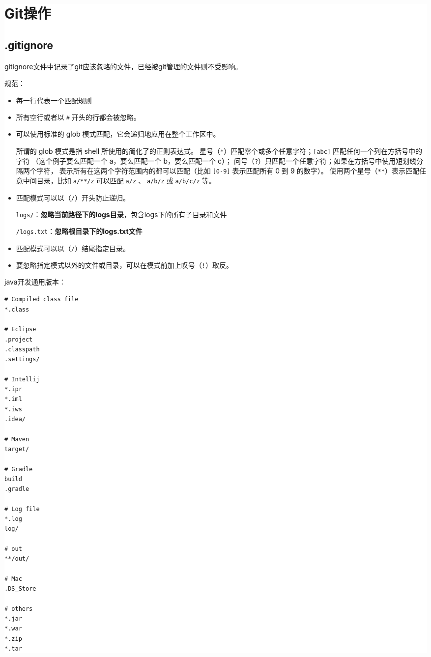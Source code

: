 # Git操作

## .gitignore

gitignore文件中记录了git应该忽略的文件，已经被git管理的文件则不受影响。

规范：

- 每一行代表一个匹配规则

- 所有空行或者以 `#` 开头的行都会被忽略。

- 可以使用标准的 glob 模式匹配，它会递归地应用在整个工作区中。

  所谓的 glob 模式是指 shell 所使用的简化了的正则表达式。 星号（`*`）匹配零个或多个任意字符；`[abc]` 匹配任何一个列在方括号中的字符 （这个例子要么匹配一个 a，要么匹配一个 b，要么匹配一个 c）； 问号（`?`）只匹配一个任意字符；如果在方括号中使用短划线分隔两个字符， 表示所有在这两个字符范围内的都可以匹配（比如 `[0-9]` 表示匹配所有 0 到 9 的数字）。 使用两个星号（`**`）表示匹配任意中间目录，比如 `a/**/z` 可以匹配 `a/z` 、 `a/b/z` 或 `a/b/c/z` 等。

- 匹配模式可以以（`/`）开头防止递归。

  `logs/`：**忽略当前路径下的logs目录**，包含logs下的所有子目录和文件

  `/logs.txt`：**忽略根目录下的logs.txt文件**

- 匹配模式可以以（`/`）结尾指定目录。

- 要忽略指定模式以外的文件或目录，可以在模式前加上叹号（`!`）取反。

java开发通用版本：

```
# Compiled class file
*.class

# Eclipse
.project
.classpath
.settings/

# Intellij
*.ipr
*.iml
*.iws
.idea/

# Maven
target/

# Gradle
build
.gradle

# Log file
*.log
log/

# out
**/out/

# Mac
.DS_Store

# others
*.jar
*.war
*.zip
*.tar
```